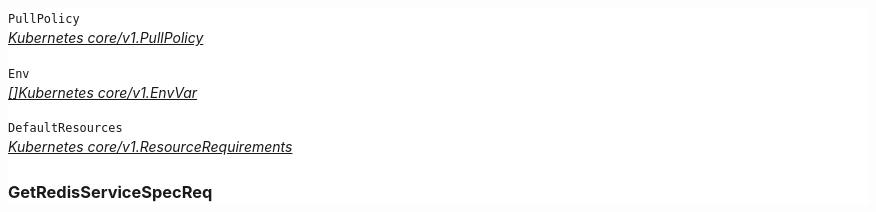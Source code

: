 <td>

</td>

</tr>

<tr>

<td>

<code>PullPolicy</code></br> <em>
<a href="https://v1-18.docs.kubernetes.io/docs/reference/generated/kubernetes-api/v1.18/#pullpolicy-v1-core">
Kubernetes core/v1.PullPolicy </a> </em>
</td>

<td>

</td>

</tr>

<tr>

<td>

<code>Env</code></br> <em>
<a href="https://v1-18.docs.kubernetes.io/docs/reference/generated/kubernetes-api/v1.18/#envvar-v1-core">
\[\]Kubernetes core/v1.EnvVar </a> </em>
</td>

<td>

</td>

</tr>

<tr>

<td>

<code>DefaultResources</code></br> <em>
<a href="https://v1-18.docs.kubernetes.io/docs/reference/generated/kubernetes-api/v1.18/#resourcerequirements-v1-core">
Kubernetes core/v1.ResourceRequirements </a> </em>
</td>

<td>

</td>

</tr>

</tbody>

</table>

<h3 id="numaflow.numaproj.io/v1alpha1.GetRedisServiceSpecReq">

GetRedisServiceSpecReq
</h3>
